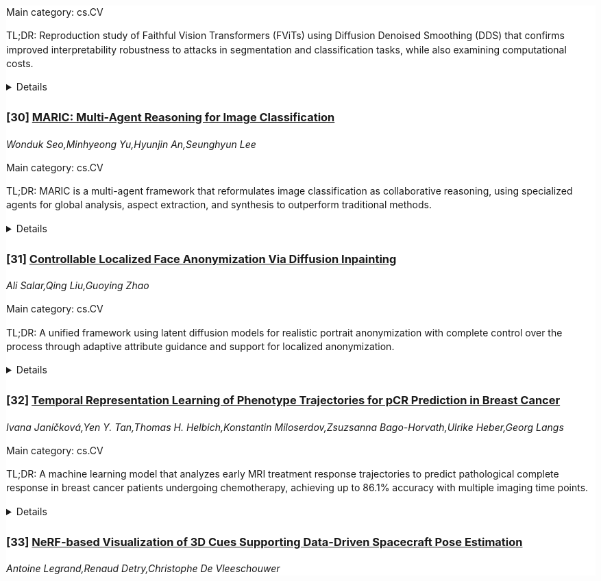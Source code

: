 Main category: cs.CV

TL;DR: Reproduction study of Faithful Vision Transformers (FViTs) using Diffusion Denoised Smoothing (DDS) that confirms improved interpretability robustness to attacks in segmentation and classification tasks, while also examining computational costs.


<details><summary>Details</summary></details>


### [30] [MARIC: Multi-Agent Reasoning for Image Classification](https://arxiv.org/abs/2509.14860)
*Wonduk Seo,Minhyeong Yu,Hyunjin An,Seunghyun Lee*

Main category: cs.CV

TL;DR: MARIC is a multi-agent framework that reformulates image classification as collaborative reasoning, using specialized agents for global analysis, aspect extraction, and synthesis to outperform traditional methods.


<details><summary>Details</summary></details>


### [31] [Controllable Localized Face Anonymization Via Diffusion Inpainting](https://arxiv.org/abs/2509.14866)
*Ali Salar,Qing Liu,Guoying Zhao*

Main category: cs.CV

TL;DR: A unified framework using latent diffusion models for realistic portrait anonymization with complete control over the process through adaptive attribute guidance and support for localized anonymization.


<details><summary>Details</summary></details>


### [32] [Temporal Representation Learning of Phenotype Trajectories for pCR Prediction in Breast Cancer](https://arxiv.org/abs/2509.14872)
*Ivana Janíčková,Yen Y. Tan,Thomas H. Helbich,Konstantin Miloserdov,Zsuzsanna Bago-Horvath,Ulrike Heber,Georg Langs*

Main category: cs.CV

TL;DR: A machine learning model that analyzes early MRI treatment response trajectories to predict pathological complete response in breast cancer patients undergoing chemotherapy, achieving up to 86.1% accuracy with multiple imaging time points.


<details><summary>Details</summary></details>


### [33] [NeRF-based Visualization of 3D Cues Supporting Data-Driven Spacecraft Pose Estimation](https://arxiv.org/abs/2509.14890)
*Antoine Legrand,Renaud Detry,Christophe De Vleeschouwer*

